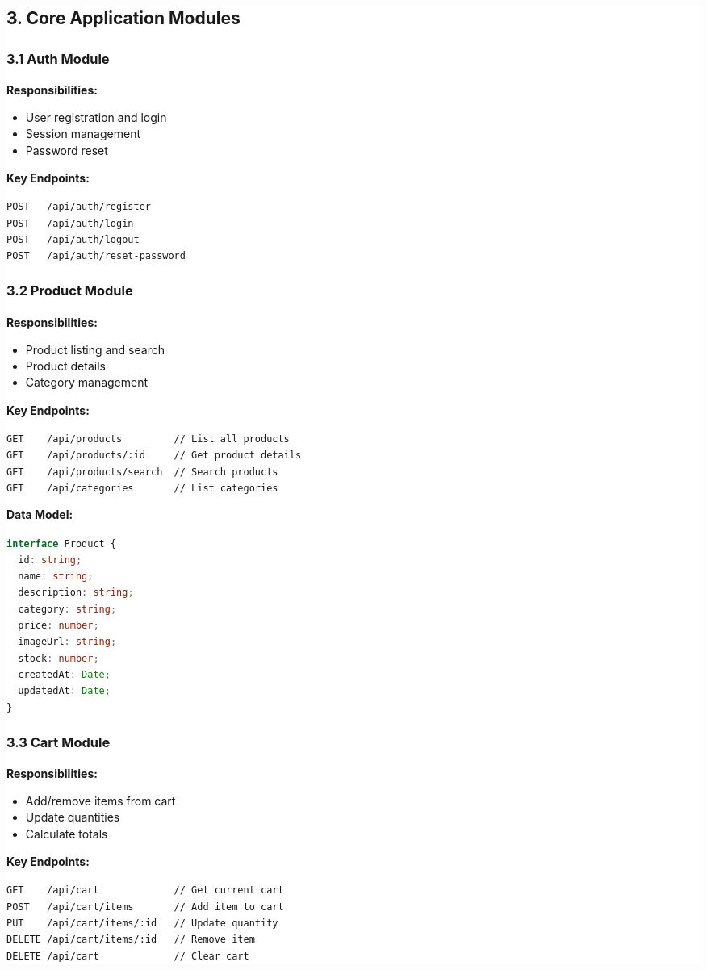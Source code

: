 ## 3. Core Application Modules

### 3.1 Auth Module
**Responsibilities:**
- User registration and login
- Session management
- Password reset

**Key Endpoints:**
```
POST   /api/auth/register
POST   /api/auth/login
POST   /api/auth/logout
POST   /api/auth/reset-password
```

### 3.2 Product Module
**Responsibilities:**
- Product listing and search
- Product details
- Category management

**Key Endpoints:**
```
GET    /api/products         // List all products
GET    /api/products/:id     // Get product details
GET    /api/products/search  // Search products
GET    /api/categories       // List categories
```

**Data Model:**
```typescript
interface Product {
  id: string;
  name: string;
  description: string;
  category: string;
  price: number;
  imageUrl: string;
  stock: number;
  createdAt: Date;
  updatedAt: Date;
}
```

### 3.3 Cart Module
**Responsibilities:**
- Add/remove items from cart
- Update quantities
- Calculate totals

**Key Endpoints:**
```
GET    /api/cart             // Get current cart
POST   /api/cart/items       // Add item to cart
PUT    /api/cart/items/:id   // Update quantity
DELETE /api/cart/items/:id   // Remove item
DELETE /api/cart             // Clear cart
```
